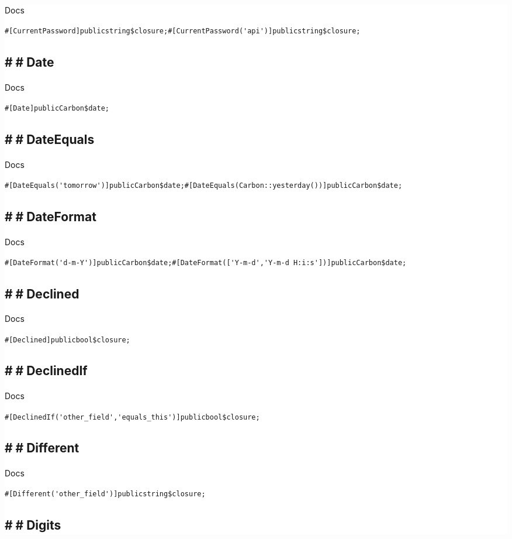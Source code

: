 Docs

```
#[CurrentPassword]publicstring$closure;#[CurrentPassword('api')]publicstring$closure;
```

## # # Date

Docs

```
#[Date]publicCarbon$date;
```

## # # DateEquals

Docs

```
#[DateEquals('tomorrow')]publicCarbon$date;#[DateEquals(Carbon::yesterday())]publicCarbon$date;
```

## # # DateFormat

Docs

```
#[DateFormat('d-m-Y')]publicCarbon$date;#[DateFormat(['Y-m-d','Y-m-d H:i:s'])]publicCarbon$date;
```

## # # Declined

Docs

```
#[Declined]publicbool$closure;
```

## # # DeclinedIf

Docs

```
#[DeclinedIf('other_field','equals_this')]publicbool$closure;
```

## # # Different

Docs

```
#[Different('other_field')]publicstring$closure;
```

## # # Digits
